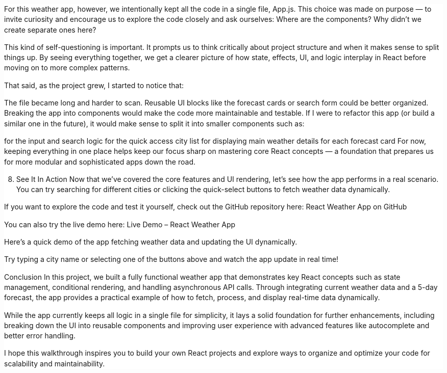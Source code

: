 For this weather app, however, we intentionally kept all the code in a single file, App.js. This choice was made on purpose — to invite curiosity and encourage us to explore the code closely and ask ourselves: Where are the components? Why didn’t we create separate ones here?

This kind of self-questioning is important. It prompts us to think critically about project structure and when it makes sense to split things up. By seeing everything together, we get a clearer picture of how state, effects, UI, and logic interplay in React before moving on to more complex patterns.

That said, as the project grew, I started to notice that:

The file became long and harder to scan.
Reusable UI blocks like the forecast cards or search form could be better organized.
Breaking the app into components would make the code more maintainable and testable.
If I were to refactor this app (or build a similar one in the future), it would make sense to split it into smaller components such as:

<SearchBar /> for the input and search logic
<CityButtons /> for the quick access city list
<CurrentWeather /> for displaying main weather details
<ForecastDay /> for each forecast card
For now, keeping everything in one place helps keep our focus sharp on mastering core React concepts — a foundation that prepares us for more modular and sophisticated apps down the road.

8. See It In Action
   Now that we’ve covered the core features and UI rendering, let’s see how the app performs in a real scenario. You can try searching for different cities or clicking the quick-select buttons to fetch weather data dynamically.

If you want to explore the code and test it yourself, check out the GitHub repository here:
React Weather App on GitHub

You can also try the live demo here:
Live Demo – React Weather App

Here’s a quick demo of the app fetching weather data and updating the UI dynamically.

Try typing a city name or selecting one of the buttons above and watch the app update in real time!

Conclusion
In this project, we built a fully functional weather app that demonstrates key React concepts such as state management, conditional rendering, and handling asynchronous API calls. Through integrating current weather data and a 5-day forecast, the app provides a practical example of how to fetch, process, and display real-time data dynamically.

While the app currently keeps all logic in a single file for simplicity, it lays a solid foundation for further enhancements, including breaking down the UI into reusable components and improving user experience with advanced features like autocomplete and better error handling.

I hope this walkthrough inspires you to build your own React projects and explore ways to organize and optimize your code for scalability and maintainability.
